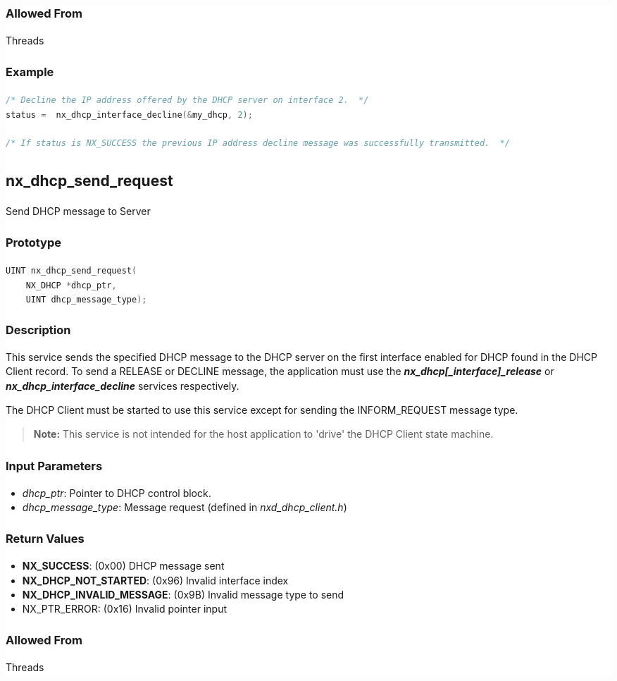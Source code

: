 ### Allowed From

Threads

### Example

```c
/* Decline the IP address offered by the DHCP server on interface 2.  */
status =  nx_dhcp_interface_decline(&my_dhcp, 2);

/* If status is NX_SUCCESS the previous IP address decline message was successfully transmitted.  */
```
## nx_dhcp_send_request

Send DHCP message to Server

### Prototype

```c
UINT nx_dhcp_send_request(
    NX_DHCP *dhcp_ptr, 
    UINT dhcp_message_type);

```

### Description

This service sends the specified DHCP message to the DHCP server on the first interface enabled for DHCP found in the DHCP Client record. To send a RELEASE or DECLINE message, the application must use the ***nx_dhcp[_interface]_release*** or ***nx_dhcp_interface_decline*** services respectively.

The DHCP Client must be started to use this service except for sending the INFORM_REQUEST message type.

> **Note:** This service is not intended for the host application to 'drive' the DHCP Client state machine.

### Input Parameters

- *dhcp_ptr*: Pointer to DHCP control block.  
- *dhcp_message_type*: Message request (defined in *nxd_dhcp_client.h*)

### Return Values

- **NX_SUCCESS**: (0x00) DHCP message sent  
- **NX_DHCP_NOT_STARTED**: (0x96) Invalid interface index
- **NX_DHCP_INVALID_MESSAGE**: (0x9B) Invalid message type to send
- NX_PTR_ERROR: (0x16) Invalid pointer input

### Allowed From

Threads
